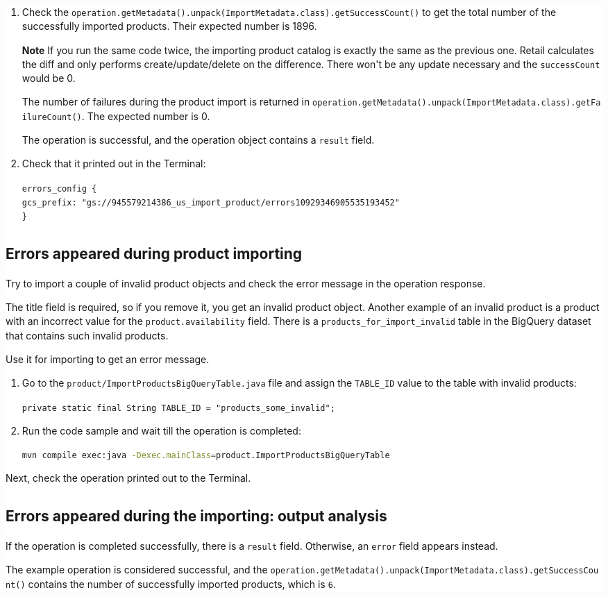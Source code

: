 1. Check the `operation.getMetadata().unpack(ImportMetadata.class).getSuccessCount()` to get the total number of the successfully imported products. Their expected number is 1896.

    **Note** If you run the same code twice, the importing product catalog is exactly the same as the previous one.
    Retail calculates the diff and only performs create/update/delete on the difference. There won't be any update necessary and the `successCount` would be 0.

    The number of failures during the product import is returned in `operation.getMetadata().unpack(ImportMetadata.class).getFailureCount()`. The expected number is 0.

    The operation is successful, and the operation object contains a `result` field.

1. Check that it printed out in the Terminal:
    ```
    errors_config {
    gcs_prefix: "gs://945579214386_us_import_product/errors10929346905535193452"
    }
    ```

## Errors appeared during product importing

Try to import a couple of invalid product objects and check the error message in the operation response.

The title field is required, so if you remove it, you get an invalid product object.
Another example of an invalid product is a product with an incorrect value for the `product.availability` field.
There is a `products_for_import_invalid` table in the BigQuery dataset that contains such invalid products.

Use it for importing to get an error message.

1. Go to the <walkthrough-editor-select-regex filePath="cloudshell_open/grs-retail/src/main/java/product/ImportProductsBigQueryTable.java" regex="# TO CHECK ERROR HANDLING USE THE TABLE WITH INVALID PRODUCTS:">`product/ImportProductsBigQueryTable.java`</walkthrough-editor-select-regex> file and assign the `TABLE_ID` value to the table with invalid products:
    ```
    private static final String TABLE_ID = "products_some_invalid";
    ```
1. Run the code sample and wait till the operation is completed:
    ```bash
    mvn compile exec:java -Dexec.mainClass=product.ImportProductsBigQueryTable
    ```

Next, check the operation printed out to the Terminal.

## Errors appeared during the importing: output analysis

If the operation is completed successfully, there is a `result` field. Otherwise, an `error` field appears instead.

The example operation is considered successful, and the `operation.getMetadata().unpack(ImportMetadata.class).getSuccessCount()` contains the number of successfully imported products, which is `6`.

